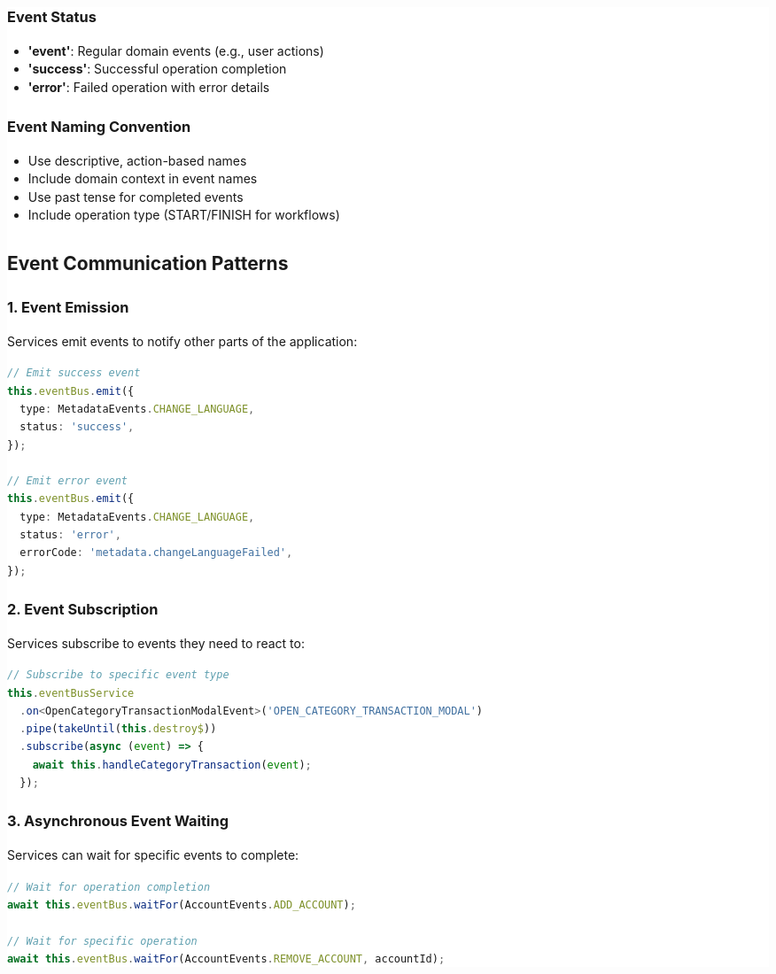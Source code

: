### Event Status

- **'event'**: Regular domain events (e.g., user actions)
- **'success'**: Successful operation completion
- **'error'**: Failed operation with error details

### Event Naming Convention

- Use descriptive, action-based names
- Include domain context in event names
- Use past tense for completed events
- Include operation type (START/FINISH for workflows)

## Event Communication Patterns

### 1. Event Emission

Services emit events to notify other parts of the application:

```typescript
// Emit success event
this.eventBus.emit({
  type: MetadataEvents.CHANGE_LANGUAGE,
  status: 'success',
});

// Emit error event
this.eventBus.emit({
  type: MetadataEvents.CHANGE_LANGUAGE,
  status: 'error',
  errorCode: 'metadata.changeLanguageFailed',
});
```

### 2. Event Subscription

Services subscribe to events they need to react to:

```typescript
// Subscribe to specific event type
this.eventBusService
  .on<OpenCategoryTransactionModalEvent>('OPEN_CATEGORY_TRANSACTION_MODAL')
  .pipe(takeUntil(this.destroy$))
  .subscribe(async (event) => {
    await this.handleCategoryTransaction(event);
  });
```

### 3. Asynchronous Event Waiting

Services can wait for specific events to complete:

```typescript
// Wait for operation completion
await this.eventBus.waitFor(AccountEvents.ADD_ACCOUNT);

// Wait for specific operation
await this.eventBus.waitFor(AccountEvents.REMOVE_ACCOUNT, accountId);
```

